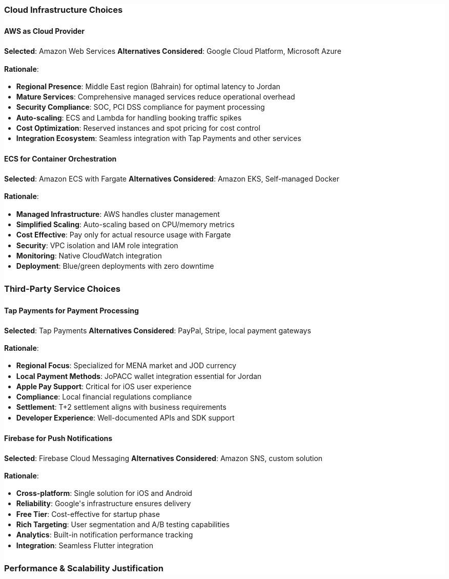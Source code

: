 ### Cloud Infrastructure Choices

#### AWS as Cloud Provider
**Selected**: Amazon Web Services
**Alternatives Considered**: Google Cloud Platform, Microsoft Azure

**Rationale**:
- **Regional Presence**: Middle East region (Bahrain) for optimal latency to Jordan
- **Mature Services**: Comprehensive managed services reduce operational overhead
- **Security Compliance**: SOC, PCI DSS compliance for payment processing
- **Auto-scaling**: ECS and Lambda for handling booking traffic spikes
- **Cost Optimization**: Reserved instances and spot pricing for cost control
- **Integration Ecosystem**: Seamless integration with Tap Payments and other services

#### ECS for Container Orchestration
**Selected**: Amazon ECS with Fargate
**Alternatives Considered**: Amazon EKS, Self-managed Docker

**Rationale**:
- **Managed Infrastructure**: AWS handles cluster management
- **Simplified Scaling**: Auto-scaling based on CPU/memory metrics
- **Cost Effective**: Pay only for actual resource usage with Fargate
- **Security**: VPC isolation and IAM role integration
- **Monitoring**: Native CloudWatch integration
- **Deployment**: Blue/green deployments with zero downtime

### Third-Party Service Choices

#### Tap Payments for Payment Processing
**Selected**: Tap Payments
**Alternatives Considered**: PayPal, Stripe, local payment gateways

**Rationale**:
- **Regional Focus**: Specialized for MENA market and JOD currency
- **Local Payment Methods**: JoPACC wallet integration essential for Jordan
- **Apple Pay Support**: Critical for iOS user experience
- **Compliance**: Local financial regulations compliance
- **Settlement**: T+2 settlement aligns with business requirements
- **Developer Experience**: Well-documented APIs and SDK support

#### Firebase for Push Notifications
**Selected**: Firebase Cloud Messaging
**Alternatives Considered**: Amazon SNS, custom solution

**Rationale**:
- **Cross-platform**: Single solution for iOS and Android
- **Reliability**: Google's infrastructure ensures delivery
- **Free Tier**: Cost-effective for startup phase
- **Rich Targeting**: User segmentation and A/B testing capabilities
- **Analytics**: Built-in notification performance tracking
- **Integration**: Seamless Flutter integration

### Performance & Scalability Justification
